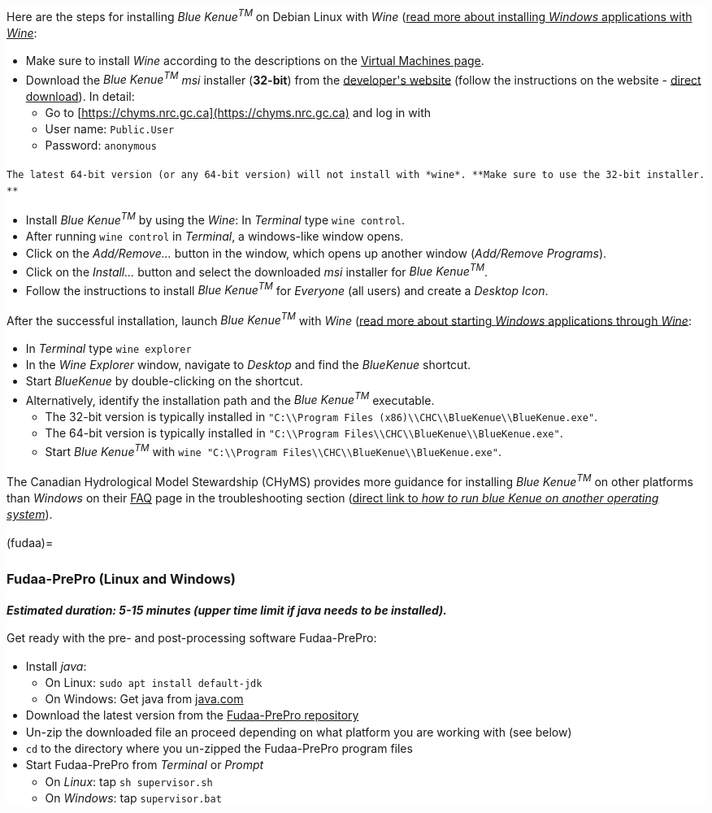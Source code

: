 Here are the steps for installing *Blue Kenue<sup>TM</sup>* on Debian Linux with *Wine* ([read more about installing *Windows* applications with *Wine*](../get-started/vm.html#wine):

* Make sure to install *Wine* according to the descriptions on the [Virtual Machines page](../get-started/vm.html#wine).
* Download the *Blue Kenue<sup>TM</sup>* *msi* installer (**32-bit**) from the [developer's website](https://nrc.canada.ca/en/research-development/products-services/software-applications/blue-kenuetm-software-tool-hydraulic-modellers) (follow the instructions on the website - [direct download](https://chyms.nrc.gc.ca/download_public/KenueClub/BlueKenue/Installer/BlueKenue_3.3.4_32bit.msi)). In detail:
    + Go to [https://chyms.nrc.gc.ca](https://chyms.nrc.gc.ca) and log in with
    + User name: `Public.User`
    + Password: `anonymous`

```{note}
The latest 64-bit version (or any 64-bit version) will not install with *wine*. **Make sure to use the 32-bit installer.**
```

* Install *Blue Kenue<sup>TM</sup>* by using the *Wine*: In *Terminal* type `wine control`.
* After running `wine control` in *Terminal*, a windows-like window opens.
* Click on the *Add/Remove...* button in the window, which opens up another window (*Add/Remove Programs*).
* Click on the *Install...* button and select the downloaded *msi* installer for *Blue Kenue<sup>TM</sup>*.
* Follow the instructions to install *Blue Kenue<sup>TM</sup>* for *Everyone* (all users) and create a *Desktop Icon*.

After the successful installation, launch *Blue Kenue<sup>TM</sup>* with *Wine* ([read more about starting *Windows* applications through *Wine*](../get-started/vm.html#wine):

* In *Terminal* type `wine explorer`
* In the *Wine Explorer* window, navigate to *Desktop* and find the *BlueKenue* shortcut.
* Start *BlueKenue* by double-clicking on the shortcut.
* Alternatively, identify the installation path and the *Blue Kenue<sup>TM</sup>* executable.
    + The 32-bit version is typically installed in `"C:\\Program Files (x86)\\CHC\\BlueKenue\\BlueKenue.exe"`.
    + The 64-bit version is typically installed in `"C:\\Program Files\\CHC\\BlueKenue\\BlueKenue.exe"`.
    + Start *Blue Kenue<sup>TM</sup>* with `wine "C:\\Program Files\\CHC\\BlueKenue\\BlueKenue.exe"`.

The Canadian Hydrological Model Stewardship (CHyMS) provides more guidance for installing *Blue Kenue<sup>TM</sup>* on other platforms than *Windows* on their [FAQ](https://chyms.nrc.gc.ca/docs/FAQ.html) page in the troubleshooting section ([direct link to *how to run blue Kenue on another operating system*](https://chyms.nrc.gc.ca/docs/FAQ.html#troubleshooting-how-run-on-another-os)).

(fudaa)=
### Fudaa-PrePro (Linux and Windows)

***Estimated duration: 5-15 minutes (upper time limit if java needs to be installed).***

Get ready with the pre- and post-processing software Fudaa-PrePro:

* Install *java*:
    + On Linux: `sudo apt install default-jdk`
    + On Windows: Get java from [java.com](https://java.com/)
* Download the latest version from the [Fudaa-PrePro repository](https://fudaa-project.atlassian.net/wiki/spaces/PREPRO/pages/237993985/Fudaa-Prepro+Downloads)
* Un-zip the downloaded file an proceed depending on what platform you are working with (see below)
* `cd` to the directory where you un-zipped the Fudaa-PrePro program files
* Start Fudaa-PrePro from *Terminal* or *Prompt*
    + On *Linux*: tap `sh supervisor.sh`
    + On *Windows*: tap `supervisor.bat`
